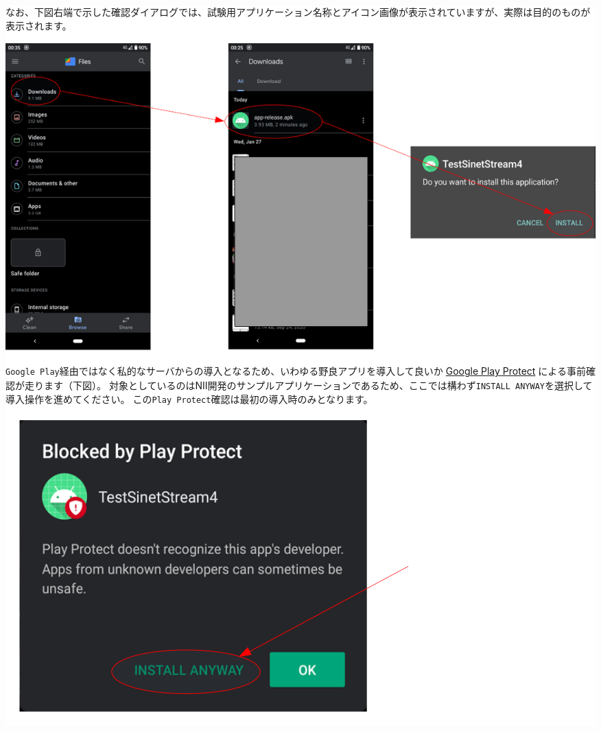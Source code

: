 なお、下図右端で示した確認ダイアログでは、試験用アプリケーション名称とアイコン画像が表示されていますが、実際は目的のものが表示されます。

![アプリケーションの導入許可](images/common/settings_install.png)

`Google Play`経由ではなく私的なサーバからの導入となるため、いわゆる野良アプリを導入して良いか
[Google Play Protect](https://developers.google.com/android/play-protect)
による事前確認が走ります（下図）。
対象としているのはNII開発のサンプルアプリケーションであるため、ここでは構わず`INSTALL ANYWAY`を選択して導入操作を進めてください。
この`Play Protect`確認は最初の導入時のみとなります。

![Play Protectによる確認](images/common/blocked_by_play_protect.png)
